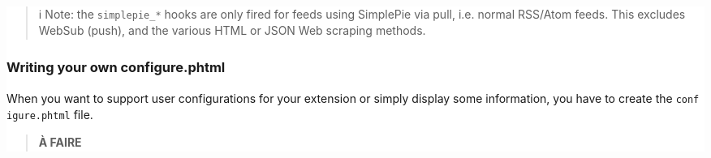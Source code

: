 > ℹ️ Note: the `simplepie_*` hooks are only fired for feeds using SimplePie via pull, i.e. normal RSS/Atom feeds. This excludes WebSub (push), and the various HTML or JSON Web scraping methods.

### Writing your own configure.phtml

When you want to support user configurations for your extension or simply
display some information, you have to create the `configure.phtml` file.

> **À FAIRE**

